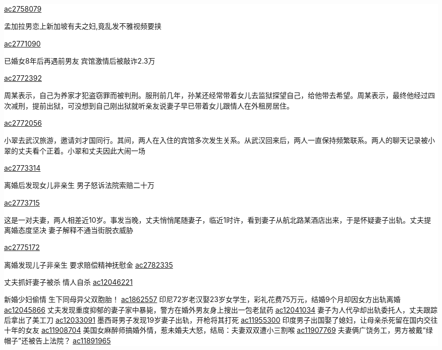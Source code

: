 <a class="ac title btn" data-aid="2758079" href="http://www.acfun.cn/a/ac2758079" target="_blank"><i class="icon icon-play-circle"></i>ac2758079</a>

孟加拉男恋上新加坡有夫之妇,竟乱发不雅视频要挟

<a class="ac title btn" data-aid="2771090" href="http://www.acfun.cn/a/ac2771090" target="_blank"><i class="icon icon-play-circle"></i>ac2771090</a>

已婚女8年后再遇前男友
宾馆激情后被敲诈2.3万

<a class="ac title btn" data-aid="2772392" href="http://www.acfun.cn/a/ac2772392" target="_blank"><i class="icon icon-play-circle"></i>ac2772392</a>

周某表示，自己为养家才犯盗窃罪而被判刑。服刑前几年，孙某还经常带着女儿去监狱探望自己，给他带去希望。周某表示，最终他经过四次减刑，提前出狱，可没想到自己刚出狱就听亲友说妻子早已带着女儿跟情人在外租房居住。

<a class="ac title btn" data-aid="2772056" href="http://www.acfun.cn/a/ac2772056" target="_blank"><i class="icon icon-play-circle"></i>ac2772056</a>

小翠去武汉旅游，邀请刘才国同行。其间，两人在入住的宾馆多次发生关系。从武汉回来后，两人一直保持频繁联系。两人的聊天记录被小翠的丈夫看个正着。小翠和丈夫因此大闹一场

<a class="ac title btn" data-aid="2773314" href="http://www.acfun.cn/a/ac2773314" target="_blank"><i class="icon icon-play-circle"></i>ac2773314</a>

离婚后发现女儿非亲生
男子怒诉法院索赔二十万

<a class="ac title btn" data-aid="2773715" href="http://www.acfun.cn/a/ac2773715" target="_blank"><i class="icon icon-play-circle"></i>ac2773715</a>

这是一对夫妻，两人相差近10岁。事发当晚，丈夫悄悄尾随妻子，临近1时许，看到妻子从航北路某酒店出来，于是怀疑妻子出轨。丈夫提离婚态度坚决
妻子解释不通当街脱衣威胁

<a class="ac title btn" data-aid="2775172" href="http://www.acfun.cn/a/ac2775172" target="_blank"><i class="icon icon-play-circle"></i>ac2775172</a>

离婚发现儿子非亲生&nbsp;要求赔偿精神抚慰金
<a class="ac title btn" data-aid="2782335" href="http://www.acfun.cn/a/ac2782335" target="_blank"><i class="icon icon-play-circle"></i>ac2782335</a>


丈夫抓奸妻子被杀 情人自杀
<a class="ac title btn" data-aid="" href="http://www.acfun.cn/a/ac12046221" target="_blank"><i class="icon icon-play-circle"></i>ac12046221</a>

新婚少妇偷情 生下同母异父双胞胎！
<a class="ac title btn" data-aid="" href="http://www.acfun.cn/a/ac1862557" target="_blank"><i class="icon icon-play-circle"></i>ac1862557</a>
印尼72岁老汉娶23岁女学生，彩礼花费75万元，结婚9个月却因女方出轨离婚
<a class="ac title btn" data-aid="" href="http://www.acfun.cn/a/ac12045866" target="_blank"><i class="icon icon-play-circle"></i>ac12045866</a>
丈夫发现重度抑郁的妻子家中暴毙，警方在婚外男友身上搜出一包老鼠药
<a class="ac title btn" data-aid="" href="http://www.acfun.cn/a/ac12041034" target="_blank"><i class="icon icon-play-circle"></i>ac12041034</a>
妻子为人代孕却出轨委托人，丈夫跟踪后拿出了美工刀
<a class="ac title btn" data-aid="" href="http://www.acfun.cn/a/ac12033091" target="_blank"><i class="icon icon-play-circle"></i>ac12033091</a>
墨西哥男子发现19岁妻子出轨，开枪将其打死
<a class="ac title btn" data-aid="" href="http://www.acfun.cn/a/ac11955300" target="_blank"><i class="icon icon-play-circle"></i>ac11955300</a>
印度男子出国娶了媳妇，让母亲杀死留在国内交往十年的女友
<a class="ac title btn" data-aid="" href="http://www.acfun.cn/a/ac11908704" target="_blank"><i class="icon icon-play-circle"></i>ac11908704</a>
美国女麻醉师搞婚外情，惹未婚夫大怒，结局：夫妻双双遭小三割喉
<a class="ac title btn" data-aid="" href="http://www.acfun.cn/a/ac11907769" target="_blank"><i class="icon icon-play-circle"></i>ac11907769</a>
夫妻俩广饶务工，男方被戴“绿帽子”还被告上法院？
<a class="ac title btn" data-aid="" href="http://www.acfun.cn/a/ac11891965" target="_blank"><i class="icon icon-play-circle"></i>ac11891965</a>

